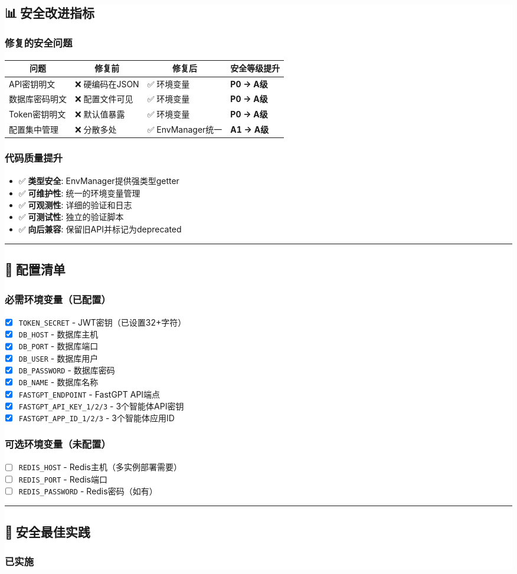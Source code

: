 
## 📊 安全改进指标

### 修复的安全问题

| 问题 | 修复前 | 修复后 | 安全等级提升 |
|------|--------|--------|-------------|
| API密钥明文 | ❌ 硬编码在JSON | ✅ 环境变量 | **P0 → A级** |
| 数据库密码明文 | ❌ 配置文件可见 | ✅ 环境变量 | **P0 → A级** |
| Token密钥明文 | ❌ 默认值暴露 | ✅ 环境变量 | **P0 → A级** |
| 配置集中管理 | ❌ 分散多处 | ✅ EnvManager统一 | **A1 → A级** |

### 代码质量提升

- ✅ **类型安全**: EnvManager提供强类型getter
- ✅ **可维护性**: 统一的环境变量管理
- ✅ **可观测性**: 详细的验证和日志
- ✅ **可测试性**: 独立的验证脚本
- ✅ **向后兼容**: 保留旧API并标记为deprecated

---

## 📝 配置清单

### 必需环境变量（已配置）

- [x] `TOKEN_SECRET` - JWT密钥（已设置32+字符）
- [x] `DB_HOST` - 数据库主机
- [x] `DB_PORT` - 数据库端口
- [x] `DB_USER` - 数据库用户
- [x] `DB_PASSWORD` - 数据库密码
- [x] `DB_NAME` - 数据库名称
- [x] `FASTGPT_ENDPOINT` - FastGPT API端点
- [x] `FASTGPT_API_KEY_1/2/3` - 3个智能体API密钥
- [x] `FASTGPT_APP_ID_1/2/3` - 3个智能体应用ID

### 可选环境变量（未配置）

- [ ] `REDIS_HOST` - Redis主机（多实例部署需要）
- [ ] `REDIS_PORT` - Redis端口
- [ ] `REDIS_PASSWORD` - Redis密码（如有）

---

## 🔐 安全最佳实践

### 已实施
